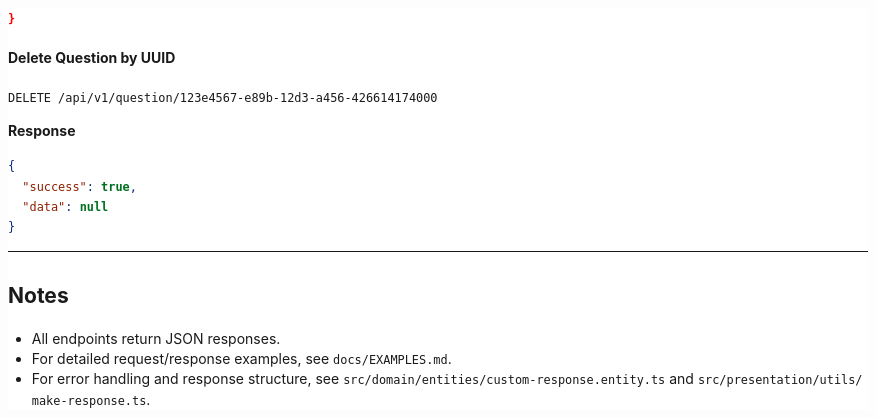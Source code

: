 ```json
}
```

#### Delete Question by UUID
```http
DELETE /api/v1/question/123e4567-e89b-12d3-a456-426614174000
```
**Response**
```json
{
  "success": true,
  "data": null
}
```

---

## Notes
- All endpoints return JSON responses.
- For detailed request/response examples, see `docs/EXAMPLES.md`.
- For error handling and response structure, see `src/domain/entities/custom-response.entity.ts` and `src/presentation/utils/make-response.ts`.
